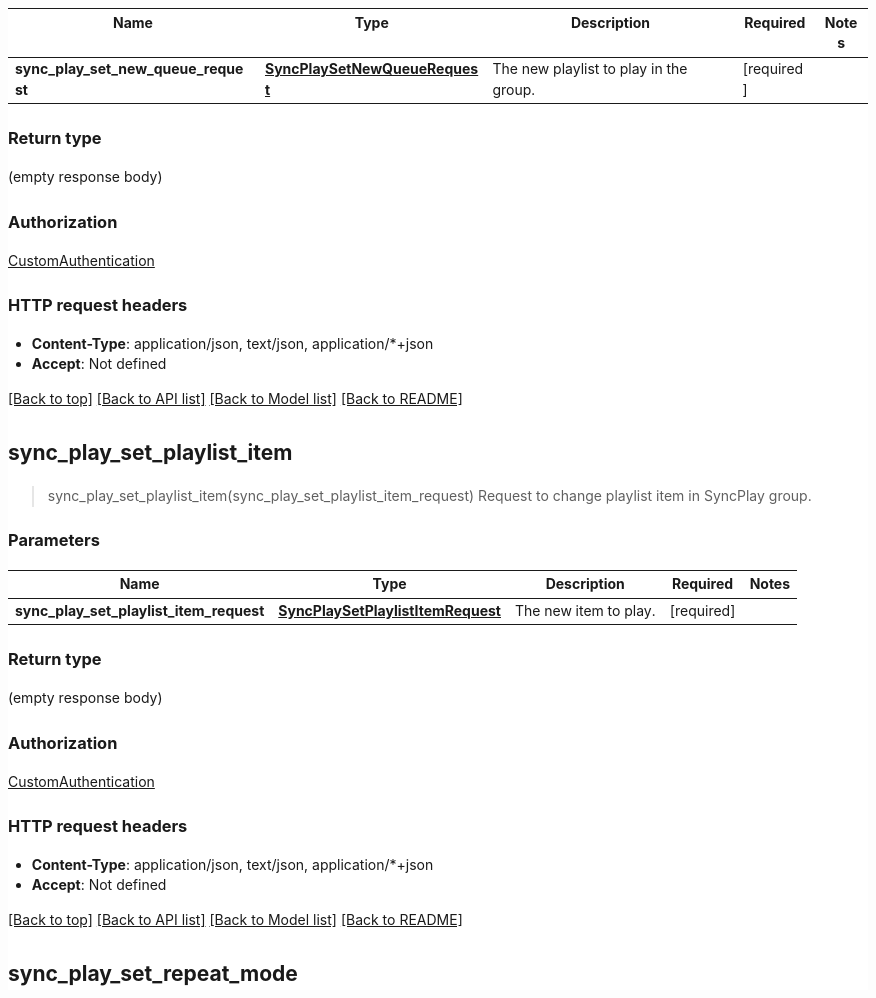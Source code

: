 
Name | Type | Description  | Required | Notes
------------- | ------------- | ------------- | ------------- | -------------
**sync_play_set_new_queue_request** | [**SyncPlaySetNewQueueRequest**](SyncPlaySetNewQueueRequest.md) | The new playlist to play in the group. | [required] |

### Return type

 (empty response body)

### Authorization

[CustomAuthentication](../README.md#CustomAuthentication)

### HTTP request headers

- **Content-Type**: application/json, text/json, application/*+json
- **Accept**: Not defined

[[Back to top]](#) [[Back to API list]](../README.md#documentation-for-api-endpoints) [[Back to Model list]](../README.md#documentation-for-models) [[Back to README]](../README.md)


## sync_play_set_playlist_item

> sync_play_set_playlist_item(sync_play_set_playlist_item_request)
Request to change playlist item in SyncPlay group.

### Parameters


Name | Type | Description  | Required | Notes
------------- | ------------- | ------------- | ------------- | -------------
**sync_play_set_playlist_item_request** | [**SyncPlaySetPlaylistItemRequest**](SyncPlaySetPlaylistItemRequest.md) | The new item to play. | [required] |

### Return type

 (empty response body)

### Authorization

[CustomAuthentication](../README.md#CustomAuthentication)

### HTTP request headers

- **Content-Type**: application/json, text/json, application/*+json
- **Accept**: Not defined

[[Back to top]](#) [[Back to API list]](../README.md#documentation-for-api-endpoints) [[Back to Model list]](../README.md#documentation-for-models) [[Back to README]](../README.md)


## sync_play_set_repeat_mode
